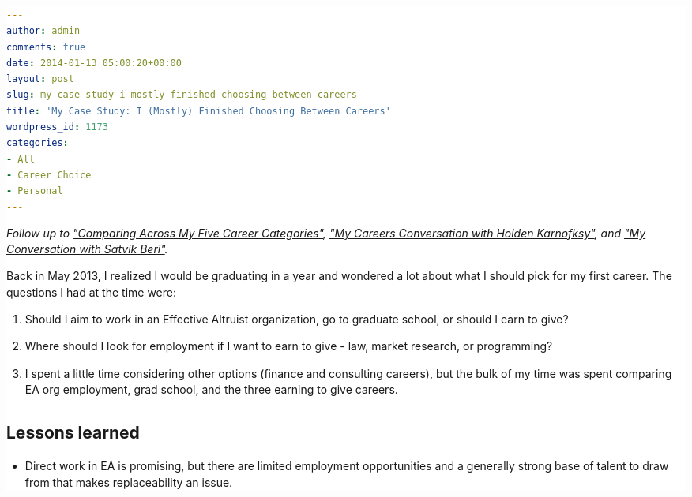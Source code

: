 ```yaml
---
author: admin
comments: true
date: 2014-01-13 05:00:20+00:00
layout: post
slug: my-case-study-i-mostly-finished-choosing-between-careers
title: 'My Case Study: I (Mostly) Finished Choosing Between Careers'
wordpress_id: 1173
categories:
- All
- Career Choice
- Personal
---
```


_Follow up to ["Comparing Across My Five Career Categories"](http://www.everydayutilitarian.com/essays/comparing-across-my-five-career-categories/), ["My Careers Conversation with Holden Karnofksy"](http://www.everydayutilitarian.com/essays/my-careers-conversation-with-holden-karnofsky/), and ["My Conversation with Satvik Beri"](http://www.everydayutilitarian.com/essays/my-conversation-with-satvik-beri/)._

Back in May 2013, I realized I would be graduating in a year and wondered a lot about what I should pick for my first career. The questions I had at the time were:






  1. Should I aim to work in an Effective Altruist organization, go to graduate school, or should I earn to give?




  2. Where should I look for employment if I want to earn to give - law, market research, or programming?




  3. I spent a little time considering other options (finance and consulting careers), but the bulk of my time was spent comparing EA org employment, grad school, and the three earning to give careers.










## Lessons learned







  * Direct work in EA is promising, but there are limited employment opportunities and a generally strong base of talent to draw from that makes replaceability an issue.
